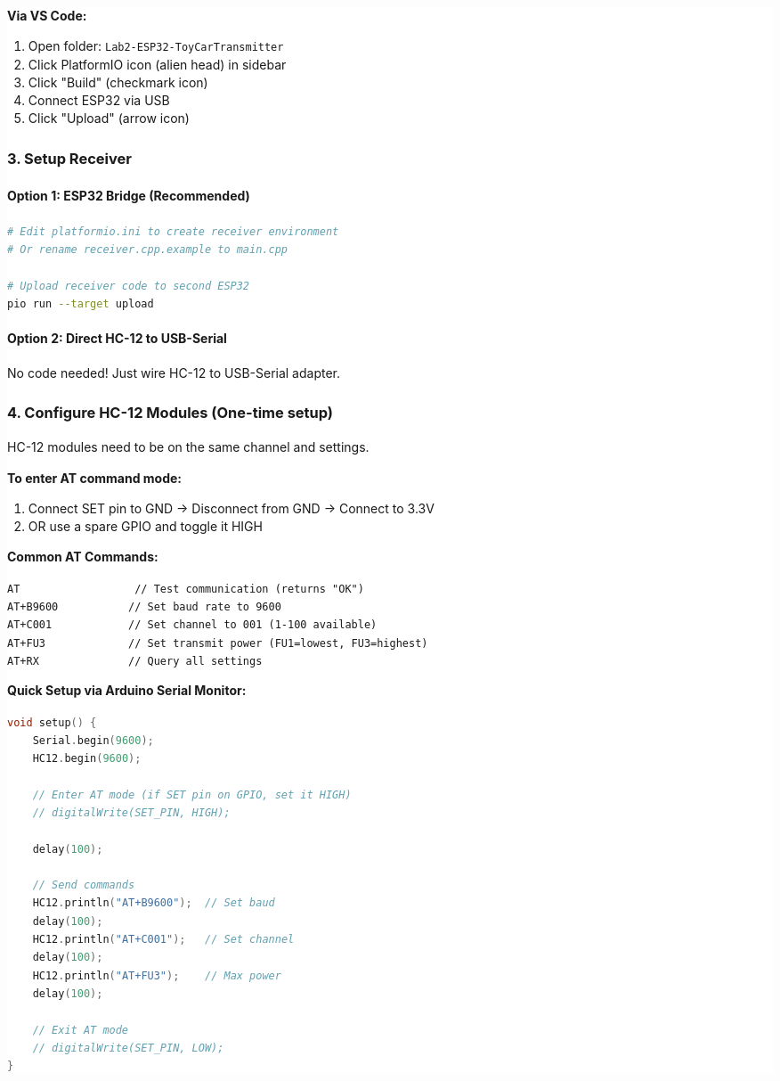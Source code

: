 **Via VS Code:**
1. Open folder: `Lab2-ESP32-ToyCarTransmitter`
2. Click PlatformIO icon (alien head) in sidebar
3. Click "Build" (checkmark icon)
4. Connect ESP32 via USB
5. Click "Upload" (arrow icon)

### 3. Setup Receiver

#### Option 1: ESP32 Bridge (Recommended)

```bash
# Edit platformio.ini to create receiver environment
# Or rename receiver.cpp.example to main.cpp

# Upload receiver code to second ESP32
pio run --target upload
```

#### Option 2: Direct HC-12 to USB-Serial

No code needed! Just wire HC-12 to USB-Serial adapter.

### 4. Configure HC-12 Modules (One-time setup)

HC-12 modules need to be on the same channel and settings.

**To enter AT command mode:**
1. Connect SET pin to GND → Disconnect from GND → Connect to 3.3V
2. OR use a spare GPIO and toggle it HIGH

**Common AT Commands:**
```
AT                  // Test communication (returns "OK")
AT+B9600           // Set baud rate to 9600
AT+C001            // Set channel to 001 (1-100 available)
AT+FU3             // Set transmit power (FU1=lowest, FU3=highest)
AT+RX              // Query all settings
```

**Quick Setup via Arduino Serial Monitor:**
```cpp
void setup() {
    Serial.begin(9600);
    HC12.begin(9600);
    
    // Enter AT mode (if SET pin on GPIO, set it HIGH)
    // digitalWrite(SET_PIN, HIGH);
    
    delay(100);
    
    // Send commands
    HC12.println("AT+B9600");  // Set baud
    delay(100);
    HC12.println("AT+C001");   // Set channel
    delay(100);
    HC12.println("AT+FU3");    // Max power
    delay(100);
    
    // Exit AT mode
    // digitalWrite(SET_PIN, LOW);
}
```
